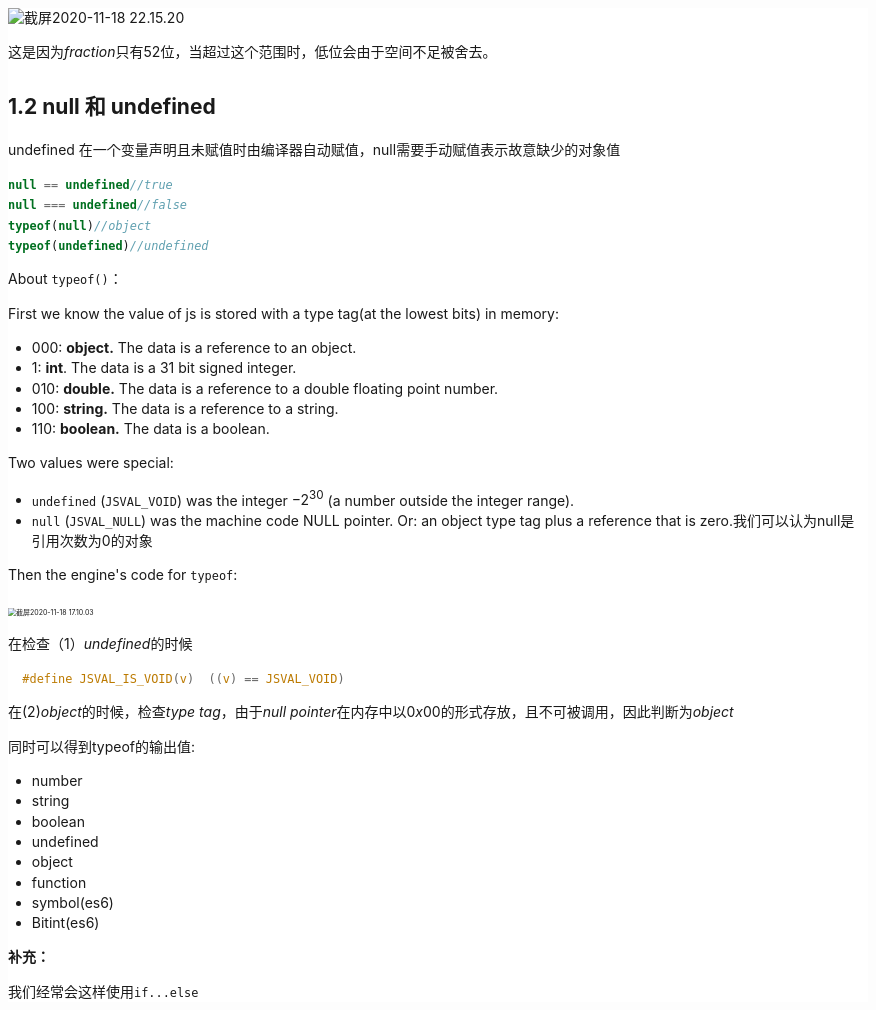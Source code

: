 ![截屏2020-11-18 22.15.20](https://gitee.com/Ryan-yang125/picture-bed/raw/master/upic/%E6%88%AA%E5%B1%8F2020-11-18%2022.15.204qBOzJyIt6jR.png)

这是因为*fraction*只有52位，当超过这个范围时，低位会由于空间不足被舍去。

## 1.2 null 和 undefined

undefined 在一个变量声明且未赋值时由编译器自动赋值，null需要手动赋值表示故意缺少的对象值

```javascript
null == undefined//true
null === undefined//false
typeof(null)//object
typeof(undefined)//undefined
```

About `typeof()`：

First we know  the value of js is stored with a type tag(at the lowest bits) in memory:

- 000: **object.** The data is a reference to an object.
- 1: **int**. The data is a 31 bit signed integer.
- 010: **double.** The data is a reference to a double floating point number.
- 100: **string.** The data is a reference to a string.
- 110: **boolean.** The data is a boolean.

Two values were special:

- `undefined` (`JSVAL_VOID`) was the integer $-2^{30}$ (a number outside the integer range).
- `null` (`JSVAL_NULL`) was the machine code NULL pointer. Or: an object type tag plus a reference that is zero.我们可以认为null是引用次数为0的对象

Then the engine's code for `typeof`:

<img src="https://gitee.com/Ryan-yang125/picture-bed/raw/master/upic/%E6%88%AA%E5%B1%8F2020-11-18%2017.10.03fFQNqu.png" alt="截屏2020-11-18 17.10.03" style="zoom:50%;" />

在检查（1）*undefined*的时候

```c
  #define JSVAL_IS_VOID(v)  ((v) == JSVAL_VOID)
```

在(2)*object*的时候，检查*type tag*，由于*null pointer*在内存中以$0x00$的形式存放，且不可被调用，因此判断为*object*

同时可以得到typeof的输出值:

- number
- string
- boolean
- undefined
- object
-  function
- symbol(es6)
- Bitint(es6)

**补充：**

我们经常会这样使用`if...else`
